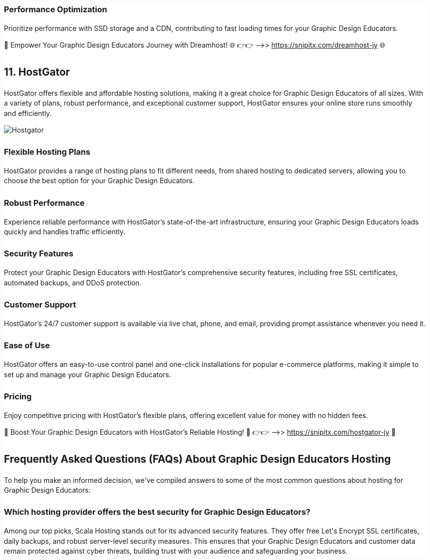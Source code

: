 ### Performance Optimization
Prioritize performance with SSD storage and a CDN, contributing to fast loading times for your Graphic Design Educators.

🚀 Empower Your Graphic Design Educators Journey with Dreamhost! 🌐
👉👉 -->> https://snipitx.com/dreamhost-jy 🌐

## 11. HostGator

HostGator offers flexible and affordable hosting solutions, making it a great choice for Graphic Design Educators of all sizes. With a variety of plans, robust performance, and exceptional customer support, HostGator ensures your online store runs smoothly and efficiently.

![Hostgator](https://i.imgur.com/SNC0dSu.jpeg "Hostgator Hosting")

### Flexible Hosting Plans
HostGator provides a range of hosting plans to fit different needs, from shared hosting to dedicated servers, allowing you to choose the best option for your Graphic Design Educators.

### Robust Performance
Experience reliable performance with HostGator’s state-of-the-art infrastructure, ensuring your Graphic Design Educators loads quickly and handles traffic efficiently.

### Security Features
Protect your Graphic Design Educators with HostGator’s comprehensive security features, including free SSL certificates, automated backups, and DDoS protection.

### Customer Support
HostGator’s 24/7 customer support is available via live chat, phone, and email, providing prompt assistance whenever you need it.

### Ease of Use
HostGator offers an easy-to-use control panel and one-click installations for popular e-commerce platforms, making it simple to set up and manage your Graphic Design Educators.

### Pricing
Enjoy competitive pricing with HostGator’s flexible plans, offering excellent value for money with no hidden fees.

🌟 Boost Your Graphic Design Educators with HostGator’s Reliable Hosting! 🚀
👉👉 -->> https://snipitx.com/hostgator-jy 🚀

## Frequently Asked Questions (FAQs) About Graphic Design Educators Hosting

To help you make an informed decision, we've compiled answers to some of the most common questions about hosting for Graphic Design Educators:

### Which hosting provider offers the best security for Graphic Design Educators? 
Among our top picks, Scala Hosting stands out for its advanced security features. They offer free Let's Encrypt SSL certificates, daily backups, and robust server-level security measures. This ensures that your Graphic Design Educators and customer data remain protected against cyber threats, building trust with your audience and safeguarding your business.

